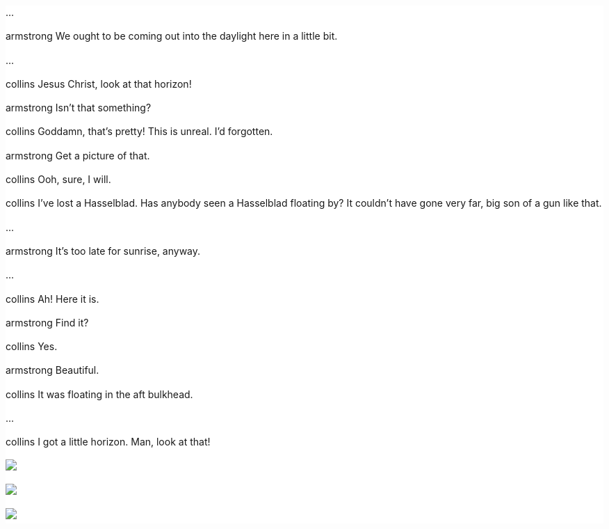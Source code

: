 </div>

<span class="g-dots">...</span>

<span class="g-astro">armstrong</span> We ought to be coming out into
the daylight here in a little bit.

<span class="g-dots">...</span>

<span class="g-astro">collins</span> Jesus Christ, look at that
horizon\!

<span class="g-astro">armstrong</span> Isn’t that something?

<span class="g-astro">collins</span> Goddamn, that’s pretty\! This is
unreal. I’d forgotten.

<span class="g-astro">armstrong</span> Get a picture of that.

<span class="g-astro">collins</span> Ooh, sure, I will.

<span class="g-astro">collins</span> I’ve lost a Hasselblad. Has anybody
seen a Hasselblad floating by? It couldn’t have gone very far, big son
of a gun like that.

<span class="g-dots">...</span>

<span class="g-astro">armstrong</span> It’s too late for sunrise,
anyway.

<span class="g-dots">...</span>

<span class="g-astro">collins</span> Ah\! Here it is.

<span class="g-astro">armstrong</span> Find it?

<span class="g-astro">collins</span> Yes.

<span class="g-astro">armstrong</span> Beautiful.

<span class="g-astro">collins</span> It was floating in the aft
bulkhead.

<span class="g-dots">...</span>

<span class="g-astro">collins</span> I got a little horizon. Man, look
at
that\!

<div class="g-item-animation g-loading g-section-3">

<div class="g-sticky-track">

<div class="g-sticky-group" style="max-width: 800px;">

![](https://static01.graylady3jvrrxbe.onion/packages/flash/multimedia/ICONS/transparent.png)

![](https://static01.graylady3jvrrxbe.onion/packages/flash/multimedia/ICONS/transparent.png)

![](https://static01.graylady3jvrrxbe.onion/packages/flash/multimedia/ICONS/transparent.png)
